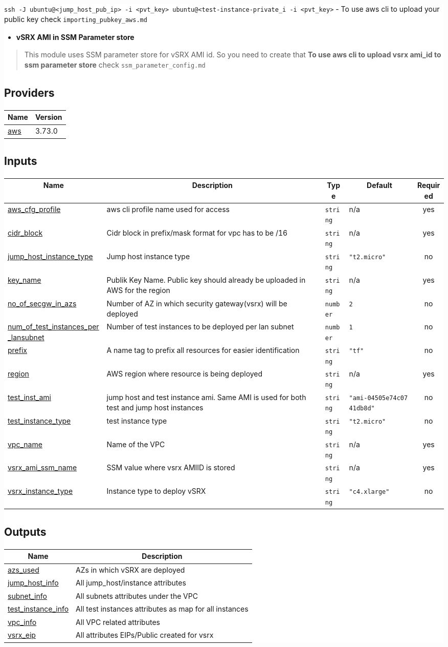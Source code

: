 ```ssh -J ubuntu@<jump_host_pub_ip> -i <pvt_key> ubuntu@<test-instance-private_i -i <pvt_key>```
    - To use aws cli to upload your public key check    `importing_pubkey_aws.md`

- **vSRX AMI in SSM Parameter store**
> This module uses SSM parameter store for vSRX AMI id. So you need to create that
**To use aws cli to upload vsrx ami_id to ssm parameter store** 
check `ssm_parameter_config.md`

## Providers

| Name | Version |
|------|---------|
| <a name="provider_aws"></a> [aws](#provider\_aws) | 3.73.0 |



## Inputs

| Name | Description | Type | Default | Required |
|------|-------------|------|---------|:--------:|
| <a name="input_aws_cfg_profile"></a> [aws\_cfg\_profile](#input\_aws\_cfg\_profile) | aws cli profile name used for access | `string` | n/a | yes |
| <a name="input_cidr_block"></a> [cidr\_block](#input\_cidr\_block) | Cidr block in prefix/mask format for vpc has to be /16 | `string` | n/a | yes |
| <a name="input_jump_host_instance_type"></a> [jump\_host\_instance\_type](#input\_jump\_host\_instance\_type) | Jump host instance type | `string` | `"t2.micro"` | no |
| <a name="input_key_name"></a> [key\_name](#input\_key\_name) | Publik Key Name. Public key should already be uploaded in AWS for the region | `string` | n/a | yes |
| <a name="input_no_of_secgw_in_azs"></a> [no\_of\_secgw\_in\_azs](#input\_no\_of\_secgw\_in\_azs) | Number of AZ in which security gateway(vsrx) will be deployed | `number` | `2` | no |
| <a name="input_num_of_test_instances_per_lansubnet"></a> [num\_of\_test\_instances\_per\_lansubnet](#input\_num\_of\_test\_instances\_per\_lansubnet) | Number of test instances to be deployed per lan subnet | `number` | `1` | no |
| <a name="input_prefix"></a> [prefix](#input\_prefix) | A name tag to prefix all resources for easier identification | `string` | `"tf"` | no |
| <a name="input_region"></a> [region](#input\_region) | AWS region where resource is being deployed | `string` | n/a | yes |
| <a name="input_test_inst_ami"></a> [test\_inst\_ami](#input\_test\_inst\_ami) | jump host and test instance ami. Same AMI is used for both test and jump host instances | `string` | `"ami-04505e74c0741db8d"` | no |
| <a name="input_test_instance_type"></a> [test\_instance\_type](#input\_test\_instance\_type) | test instance type | `string` | `"t2.micro"` | no |
| <a name="input_vpc_name"></a> [vpc\_name](#input\_vpc\_name) | Name of the VPC | `string` | n/a | yes |
| <a name="input_vsrx_ami_ssm_name"></a> [vsrx\_ami\_ssm\_name](#input\_vsrx\_ami\_ssm\_name) | SSM value where vsrx AMIID is stored | `string` | n/a | yes |
| <a name="input_vsrx_instance_type"></a> [vsrx\_instance\_type](#input\_vsrx\_instance\_type) | Instance type to deploy vSRX | `string` | `"c4.xlarge"` | no |

## Outputs

| Name | Description |
|------|-------------|
| <a name="output_azs_used"></a> [azs\_used](#output\_azs\_used) | AZs in which vSRX are deployed |
| <a name="output_jump_host_info"></a> [jump\_host\_info](#output\_jump\_host\_info) | All jump\_host/instance attributes |
| <a name="output_subnet_info"></a> [subnet\_info](#output\_subnet\_info) | All subnets attributes under the VPC |
| <a name="output_test_instance_info"></a> [test\_instance\_info](#output\_test\_instance\_info) | All test instances attributes as map for all instances |
| <a name="output_vpc_info"></a> [vpc\_info](#output\_vpc\_info) | All VPC related attributes |
| <a name="output_vsrx_eip"></a> [vsrx\_eip](#output\_vsrx\_eip) | All attributes EIPs/Public created for vsrx |
```